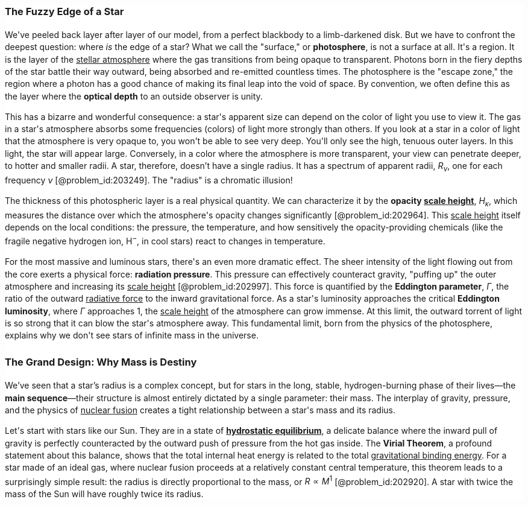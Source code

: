 ### The Fuzzy Edge of a Star

We've peeled back layer after layer of our model, from a perfect blackbody to a limb-darkened disk. But we have to confront the deepest question: where *is* the edge of a star? What we call the "surface," or **photosphere**, is not a surface at all. It's a region. It is the layer of the [stellar atmosphere](@article_id:157600) where the gas transitions from being opaque to transparent. Photons born in the fiery depths of the star battle their way outward, being absorbed and re-emitted countless times. The photosphere is the "escape zone," the region where a photon has a good chance of making its final leap into the void of space. By convention, we often define this as the layer where the **optical depth** to an outside observer is unity.

This has a bizarre and wonderful consequence: a star's apparent size can depend on the color of light you use to view it. The gas in a star's atmosphere absorbs some frequencies (colors) of light more strongly than others. If you look at a star in a color of light that the atmosphere is very opaque to, you won't be able to see very deep. You'll only see the high, tenuous outer layers. In this light, the star will appear large. Conversely, in a color where the atmosphere is more transparent, your view can penetrate deeper, to hotter and smaller radii. A star, therefore, doesn’t have a single radius. It has a spectrum of apparent radii, $R_\nu$, one for each frequency $\nu$ [@problem_id:203249]. The "radius" is a chromatic illusion!

The thickness of this photospheric layer is a real physical quantity. We can characterize it by the **opacity [scale height](@article_id:263260)**, $H_\kappa$, which measures the distance over which the atmosphere's opacity changes significantly [@problem_id:202964]. This [scale height](@article_id:263260) itself depends on the local conditions: the pressure, the temperature, and how sensitively the opacity-providing chemicals (like the fragile negative hydrogen ion, $\text{H}^-$, in cool stars) react to changes in temperature.

For the most massive and luminous stars, there's an even more dramatic effect. The sheer intensity of the light flowing out from the core exerts a physical force: **radiation pressure**. This pressure can effectively counteract gravity, "puffing up" the outer atmosphere and increasing its [scale height](@article_id:263260) [@problem_id:202997]. This force is quantified by the **Eddington parameter**, $\Gamma$, the ratio of the outward [radiative force](@article_id:196325) to the inward gravitational force. As a star's luminosity approaches the critical **Eddington luminosity**, where $\Gamma$ approaches 1, the [scale height](@article_id:263260) of the atmosphere can grow immense. At this limit, the outward torrent of light is so strong that it can blow the star's atmosphere away. This fundamental limit, born from the physics of the photosphere, explains why we don't see stars of infinite mass in the universe.

### The Grand Design: Why Mass is Destiny

We’ve seen that a star’s radius is a complex concept, but for stars in the long, stable, hydrogen-burning phase of their lives—the **main sequence**—their structure is almost entirely dictated by a single parameter: their mass. The interplay of gravity, pressure, and the physics of [nuclear fusion](@article_id:138818) creates a tight relationship between a star's mass and its radius.

Let's start with stars like our Sun. They are in a state of **[hydrostatic equilibrium](@article_id:146252)**, a delicate balance where the inward pull of gravity is perfectly counteracted by the outward push of pressure from the hot gas inside. The **Virial Theorem**, a profound statement about this balance, shows that the total internal heat energy is related to the total [gravitational binding energy](@article_id:158559). For a star made of an ideal gas, where nuclear fusion proceeds at a relatively constant central temperature, this theorem leads to a surprisingly simple result: the radius is directly proportional to the mass, or $R \propto M^1$ [@problem_id:202920]. A star with twice the mass of the Sun will have roughly twice its radius.
